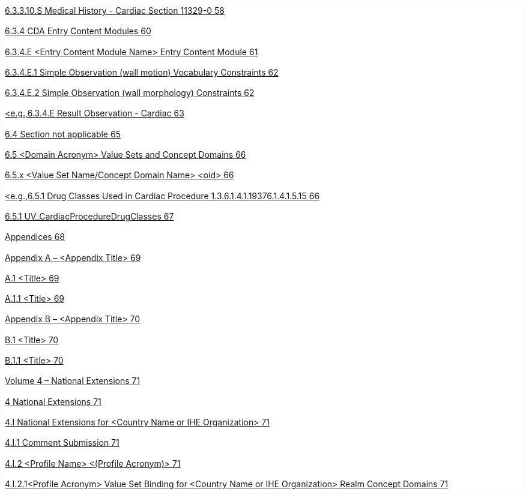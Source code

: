 [6.3.3.10.S Medical History - Cardiac Section 11329-0
58](#s-medical-history---cardiac-section-11329-0)

[6.3.4 CDA Entry Content Modules 60](#cda-entry-content-modules)

[6.3.4.E &lt;Entry Content Module Name&gt; Entry Content Module
61](#e-entry-content-module-name-entry-content-module)

[6.3.4.E.1 Simple Observation (wall motion) Vocabulary Constraints
62](#e.1-simple-observation-wall-motion-vocabulary-constraints)

[6.3.4.E.2 Simple Observation (wall morphology) Constraints
62](#e.2-simple-observation-wall-morphology-constraints)

[&lt;e.g.,6.3.4.E Result Observation - Cardiac
63](#e.g.6.3.4.e-result-observation---cardiac)

[6.4 Section not applicable 65](#section-not-applicable)

[6.5 &lt;Domain Acronym&gt; Value Sets and Concept Domains
66](#domain-acronym-value-sets-and-concept-domains)

[6.5.x &lt;Value Set Name/Concept Domain Name&gt; &lt;oid&gt;
66](#x-value-set-nameconcept-domain-name-oid)

[&lt;e.g.,6.5.1 Drug Classes Used in Cardiac Procedure
1.3.6.1.4.1.19376.1.4.1.5.15
66](#e.g.6.5.1-drug-classes-used-in-cardiac-procedure-1.3.6.1.4.1.19376.1.4.1.5.15)

[6.5.1 UV\_CardiacProcedureDrugClasses
67](#uv_cardiacproceduredrugclasses)

[Appendices 68](#_Toc500238843)

[Appendix A – &lt;Appendix Title&gt; 69](#appendix-a-appendix-title-2)

[A.1 &lt;Title&gt; 69](#a.1-title-2)

[A.1.1 &lt;Title&gt; 69](#a.1.1-title-2)

[Appendix B – &lt;Appendix Title&gt; 70](#appendix-b-appendix-title-2)

[B.1 &lt;Title&gt; 70](#b.1-title-2)

[B.1.1 &lt;Title&gt; 70](#b.1.1-title-2)

[Volume 4 – National Extensions 71](#_Toc345074737)

[4 National Extensions 71](#national-extensions)

[4.I National Extensions for &lt;Country Name or IHE Organization&gt;
71](#_Toc345074739)

[4.I.1 Comment Submission 71](#_Toc301176972)

[4.I.2 &lt;Profile Name&gt; &lt;(Profile Acronym)&gt;
71](#_Toc345074741)

[4.I.2.1&lt;Profile Acronym&gt; Value Set Binding for &lt;Country Name
or IHE Organization&gt; Realm Concept Domains
71](#i.2.1profile-acronym-value-set-binding-for-country-name-or-ihe-organization-realm-concept-domains)
